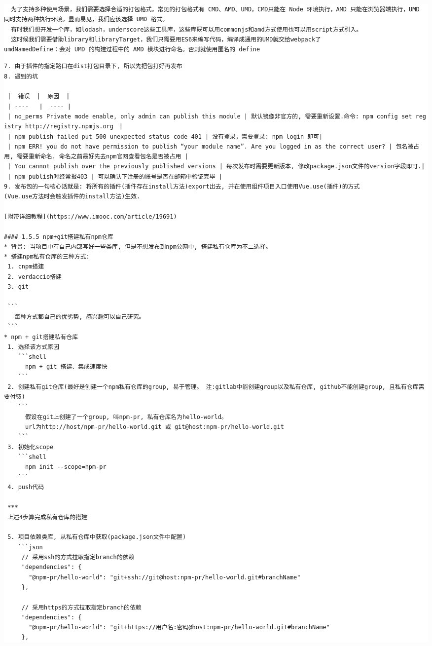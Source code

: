       为了支持多种使用场景，我们需要选择合适的打包格式。常见的打包格式有 CMD、AMD、UMD，CMD只能在 Node 环境执行，AMD 只能在浏览器端执行，UMD 同时支持两种执行环境。显而易见，我们应该选择 UMD 格式。
      有时我们想开发一个库，如lodash，underscore这些工具库，这些库既可以用commonjs和amd方式使用也可以用script方式引入。
      这时候我们需要借助library和libraryTarget，我们只需要用ES6来编写代码，编译成通用的UMD就交给webpack了
    umdNamedDefine：会对 UMD 的构建过程中的 AMD 模块进行命名。否则就使用匿名的 define
   ```
7. 由于插件的指定路口在dist打包目录下, 所以先把包打好再发布
8. 遇到的坑

    |  错误  |  原因  |
    | ----   |  ---- |
    | no_perms Private mode enable, only admin can publish this module | 默认镜像非官方的, 需要重新设置.命令: npm config set registry http://registry.npmjs.org　|  
    | npm publish failed put 500 unexpected status code 401 | 没有登录，需要登录: npm login 即可|  
    | npm ERR! you do not have permission to publish “your module name”. Are you logged in as the correct user? | 包名被占用, 需要重新命名. 命名之前最好先去npm官网查看包名是否被占用 |  
    | You cannot publish over the previously published versions | 每次发布时需要更新版本, 修改package.json文件的version字段即可.| 
    | npm publish时经常报403 | 可以确认下注册的账号是否在邮箱中验证完毕 |
9. 发布包的一句核心话就是: 将所有的插件(插件存在install方法)export出去, 并在使用组件项目入口使用Vue.use(插件)的方式   
   (Vue.use方法时会触发插件的install方法)生效.

   [附带详细教程](https://www.imooc.com/article/19691)

#### 1.5.5 npm+git搭建私有npm仓库
* 背景: 当项目中有自己内部写好一些类库, 但是不想发布到npm公网中, 搭建私有仓库为不二选择。
* 搭建npm私有仓库的三种方式:
    1. cnpm搭建
    2. verdaccio搭建
    3. git

    ```
      每种方式都自己的优劣势, 感兴趣可以自己研究。
    ```
* npm + git搭建私有仓库
    1. 选择该方式原因
       ```shell
         npm + git 搭建、集成速度快
       ```
    2. 创建私有git仓库(最好是创建一个npm私有仓库的group, 易于管理。 注:gitlab中能创建group以及私有仓库, github不能创建group, 且私有仓库需要付费)
       ```
         假设在git上创建了一个group, 叫npm-pr, 私有仓库名为hello-world。
         url为http://host/npm-pr/hello-world.git 或 git@host:npm-pr/hello-world.git
       ```
    3. 初始化scope
       ```shell
         npm init --scope=npm-pr
       ```
    4. push代码

    ***
    上述4步算完成私有仓库的搭建

    5. 项目依赖类库, 从私有仓库中获取(package.json文件中配置)
       ```json
        // 采用ssh的方式拉取指定branch的依赖
        "dependencies": {
          "@npm-pr/hello-world": "git+ssh://git@host:npm-pr/hello-world.git#branchName"
        },

        // 采用https的方式拉取指定branch的依赖
        "dependencies": {
          "@npm-pr/hello-world": "git+https://用户名:密码@host:npm-pr/hello-world.git#branchName"
        },
   ```